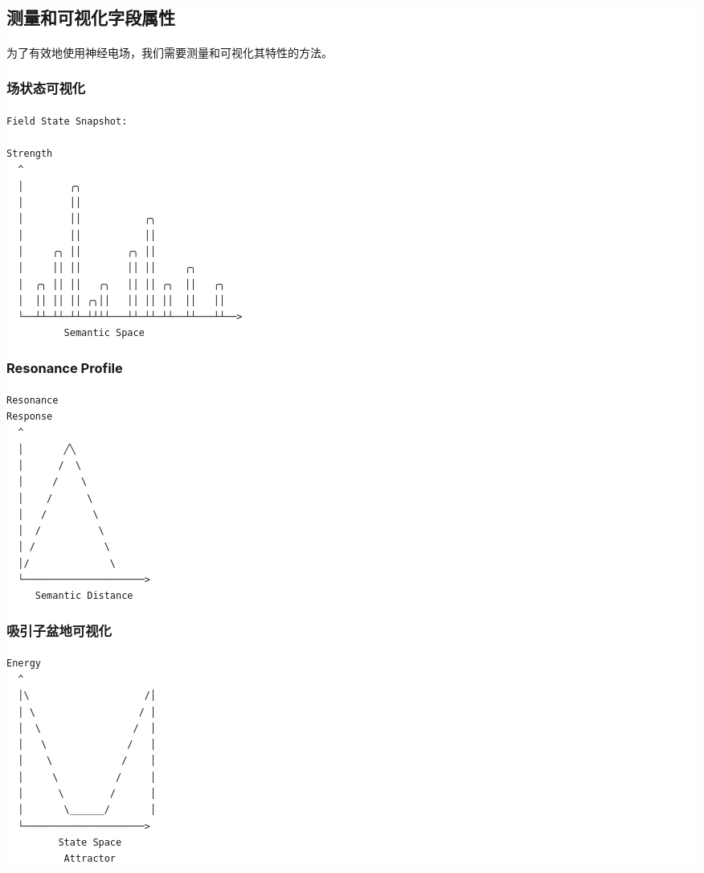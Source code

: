 ## 测量和可视化字段属性

为了有效地使用神经电场，我们需要测量和可视化其特性的方法。

### 场状态可视化

```
Field State Snapshot:
          
Strength   
  ^        
  │        ╭╮                            
  │        ││                            
  │        ││           ╭╮               
  │        ││           ││               
  │     ╭╮ ││        ╭╮ ││               
  │     ││ ││        ││ ││     ╭╮        
  │  ╭╮ ││ ││   ╭╮   ││ ││ ╭╮  ││   ╭╮   
  │  ││ ││ ││ ╭╮││   ││ ││ ││  ││   ││   
  └──┴┴─┴┴─┴┴─┴┴┴┴───┴┴─┴┴─┴┴──┴┴───┴┴──>
          Semantic Space
```

### Resonance Profile

```
Resonance
Response    
  ^        
  │       ╱╲               
  │      /  \              
  │     /    \             
  │    /      \            
  │   /        \           
  │  /          \          
  │ /            \         
  │/              \        
  └─────────────────────> 
     Semantic Distance
```

### 吸引子盆地可视化

```
Energy    
  ^        
  │\                    /│
  │ \                  / │
  │  \                /  │
  │   \              /   │
  │    \            /    │
  │     \          /     │
  │      \        /      │
  │       \______/       │
  └─────────────────────> 
         State Space
          Attractor
```
